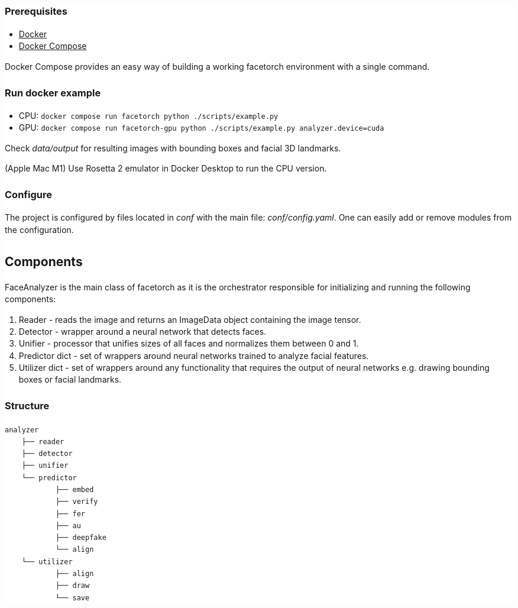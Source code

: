 ### Prerequisites
* [Docker](https://docs.docker.com/get-docker/)
* [Docker Compose](https://docs.docker.com/compose/install/)

Docker Compose provides an easy way of building a working facetorch environment with a single command.

### Run docker example
    
* CPU: ```docker compose run facetorch python ./scripts/example.py```
* GPU: ```docker compose run facetorch-gpu python ./scripts/example.py analyzer.device=cuda```

Check *data/output* for resulting images with bounding boxes and facial 3D landmarks.

(Apple Mac M1) Use Rosetta 2 emulator in Docker Desktop to run the CPU version.

### Configure

The project is configured by files located in *conf* with the main file: *conf/config.yaml*. One can easily add or remove modules from the configuration.

## Components
FaceAnalyzer is the main class of facetorch as it is the orchestrator responsible for initializing and running the following components:

1. Reader - reads the image and returns an ImageData object containing the image tensor.
2. Detector - wrapper around a neural network that detects faces.
3. Unifier - processor that unifies sizes of all faces and normalizes them
    between 0 and 1.
4. Predictor dict - set of wrappers around neural networks trained to analyze facial features.
5. Utilizer dict - set of wrappers around any functionality that requires the output of neural networks e.g. drawing bounding boxes or facial landmarks.

### Structure
```
analyzer
    ├── reader
    ├── detector
    ├── unifier
    └── predictor
            ├── embed
            ├── verify
            ├── fer
            ├── au
            ├── deepfake
            └── align
    └── utilizer
            ├── align
            ├── draw
            └── save
```
